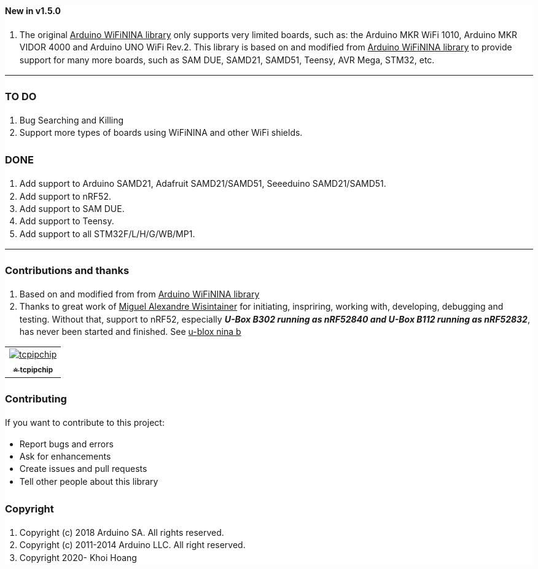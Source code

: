 #### New in v1.5.0

1. The original [Arduino WiFiNINA library](http://www.arduino.cc/en/Reference/WiFiNINA) only supports very limited boards, such as: the Arduino MKR WiFi 1010, Arduino MKR VIDOR 4000 and Arduino UNO WiFi Rev.2. This library is based on and modified from [Arduino WiFiNINA library](http://www.arduino.cc/en/Reference/WiFiNINA) to provide support for many more boards, such as SAM DUE, SAMD21, SAMD51, Teensy, AVR Mega, STM32, etc.

---

### TO DO
1. Bug Searching and Killing
2. Support more types of boards using WiFiNINA and other WiFi shields.

### DONE

 1. Add support to Arduino SAMD21, Adafruit SAMD21/SAMD51, Seeeduino SAMD21/SAMD51.
 2. Add support to nRF52.
 3. Add support to SAM DUE.
 4. Add support to Teensy.
 5. Add support to all STM32F/L/H/G/WB/MP1.
 
--- 

### Contributions and thanks

1. Based on and modified from from [Arduino WiFiNINA library](http://www.arduino.cc/en/Reference/WiFiNINA)
2. Thanks to great work of [Miguel Alexandre Wisintainer](https://github.com/tcpipchip) for initiating, inspriring, working with, developing, debugging and testing. Without that, support to nRF52, especially ***U-Box B302 running as nRF52840 and U-Box B112 running as nRF52832***, has never been started and finished. See [u-blox nina b](https://github.com/khoih-prog/WiFiNINA_Generic/issues/1)

<table>
  <tr>
    <td align="center"><a href="https://github.com/tcpipchip"><img src="https://github.com/tcpipchip.png" width="100px;" alt="tcpipchip"/><br /><sub><b>⭐️ tcpipchip</b></sub></a><br /></td>
  </tr> 
</table>

### Contributing

If you want to contribute to this project:
- Report bugs and errors
- Ask for enhancements
- Create issues and pull requests
- Tell other people about this library

### Copyright

1. Copyright (c) 2018 Arduino SA. All rights reserved.
2. Copyright (c) 2011-2014 Arduino LLC. All right reserved.
3. Copyright 2020- Khoi Hoang


